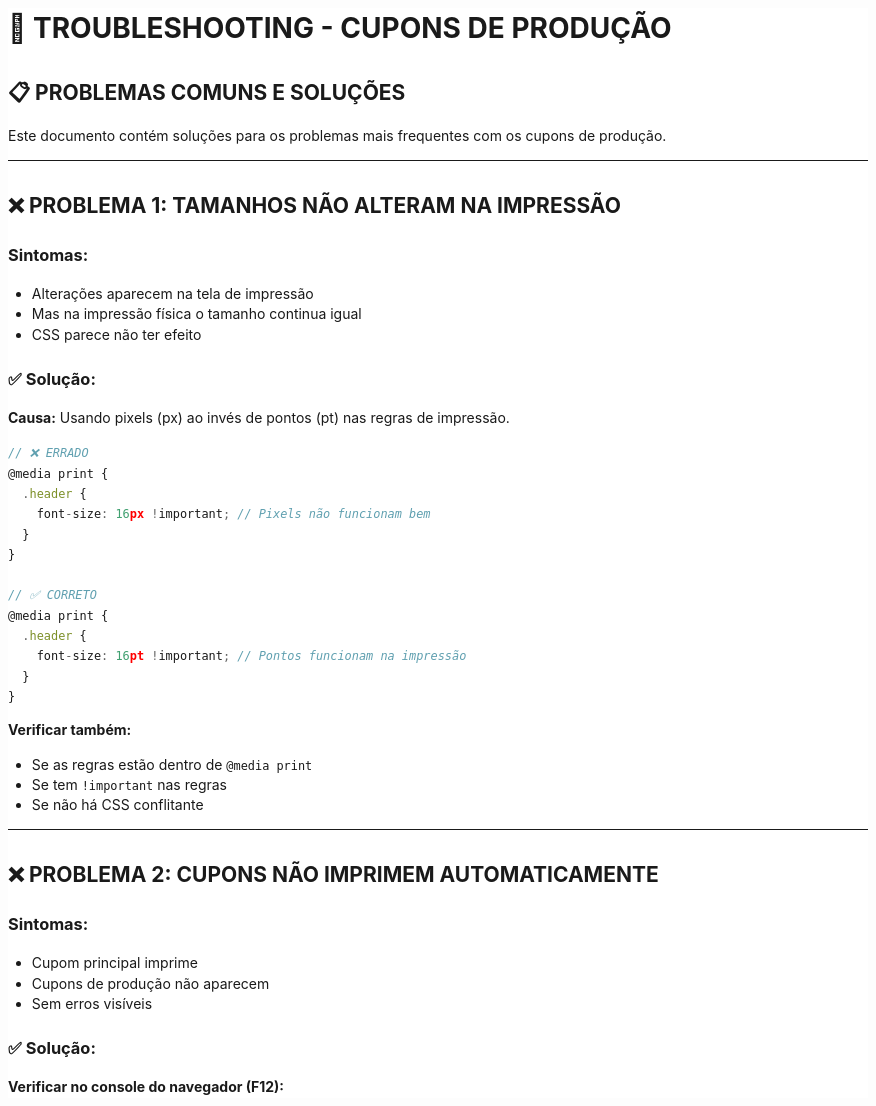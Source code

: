 # 🚨 TROUBLESHOOTING - CUPONS DE PRODUÇÃO

## 📋 **PROBLEMAS COMUNS E SOLUÇÕES**

Este documento contém soluções para os problemas mais frequentes com os cupons de produção.

---

## ❌ **PROBLEMA 1: TAMANHOS NÃO ALTERAM NA IMPRESSÃO**

### **Sintomas:**
- Alterações aparecem na tela de impressão
- Mas na impressão física o tamanho continua igual
- CSS parece não ter efeito

### **✅ Solução:**
**Causa:** Usando pixels (px) ao invés de pontos (pt) nas regras de impressão.

```typescript
// ❌ ERRADO
@media print {
  .header {
    font-size: 16px !important; // Pixels não funcionam bem
  }
}

// ✅ CORRETO
@media print {
  .header {
    font-size: 16pt !important; // Pontos funcionam na impressão
  }
}
```

**Verificar também:**
- Se as regras estão dentro de `@media print`
- Se tem `!important` nas regras
- Se não há CSS conflitante

---

## ❌ **PROBLEMA 2: CUPONS NÃO IMPRIMEM AUTOMATICAMENTE**

### **Sintomas:**
- Cupom principal imprime
- Cupons de produção não aparecem
- Sem erros visíveis

### **✅ Solução:**
**Verificar no console do navegador (F12):**
